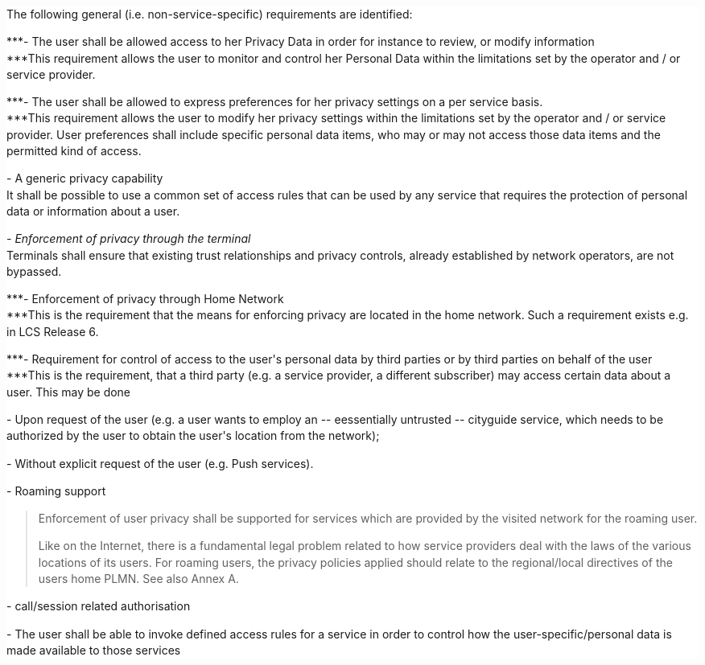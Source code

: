 The following general (i.e. non-service-specific) requirements are
identified:

***- The user shall be allowed access to her Privacy Data in order for
instance to review, or modify information\
***This requirement allows the user to monitor and control her Personal
Data within the limitations set by the operator and / or service
provider.

***- The user shall be allowed to express preferences for her privacy
settings on a per service basis.\
***This requirement allows the user to modify her privacy settings
within the limitations set by the operator and / or service provider.
User preferences shall include specific personal data items, who may or
may not access those data items and the permitted kind of access.

\- A generic privacy capability\
It shall be possible to use a common set of access rules that can be
used by any service that requires the protection of personal data or
information about a user.

*- Enforcement of privacy through the terminal*\
Terminals shall ensure that existing trust relationships and privacy
controls, already established by network operators, are not bypassed.

***- Enforcement of privacy through Home Network\
***This is the requirement that the means for enforcing privacy are
located in the home network. Such a requirement exists e.g. in LCS
Release 6.

***- Requirement for control of access to the user\'s personal data by
third parties or by third parties on behalf of the user\
***This is the requirement, that a third party (e.g. a service provider,
a different subscriber) may access certain data about a user. This may
be done

\- Upon request of the user (e.g. a user wants to employ an --
eessentially untrusted -- cityguide service, which needs to be
authorized by the user to obtain the user\'s location from the network);

\- Without explicit request of the user (e.g. Push services).

\- Roaming support

> Enforcement of user privacy shall be supported for services which are
> provided by the visited network for the roaming user.
>
> Like on the Internet, there is a fundamental legal problem related to
> how service providers deal with the laws of the various locations of
> its users. For roaming users, the privacy policies applied should
> relate to the regional/local directives of the users home PLMN. See
> also Annex A.

\- call/session related authorisation

\- The user shall be able to invoke defined access rules for a service
in order to control how the user-specific/personal data is made
available to those services
